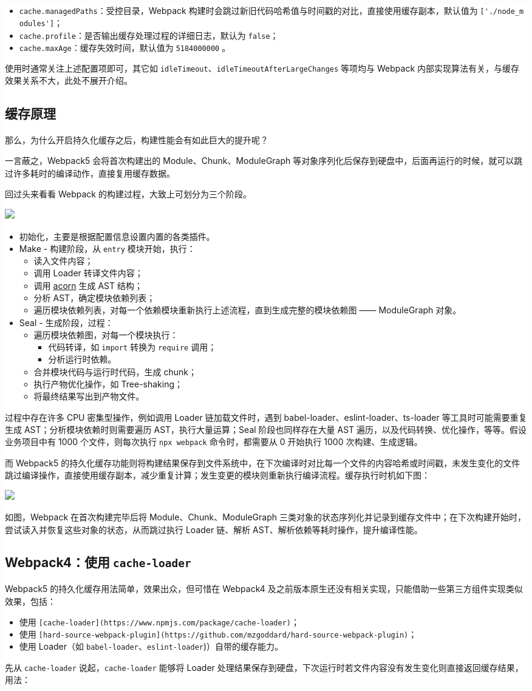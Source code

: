 *   `cache.managedPaths`：受控目录，Webpack 构建时会跳过新旧代码哈希值与时间戳的对比，直接使用缓存副本，默认值为 `['./node_modules']`；
*   `cache.profile`：是否输出缓存处理过程的详细日志，默认为 `false`；
*   `cache.maxAge`：缓存失效时间，默认值为 `5184000000` 。

使用时通常关注上述配置项即可，其它如 `idleTimeout`、`idleTimeoutAfterLargeChanges` 等项均与 Webpack 内部实现算法有关，与缓存效果关系不大，此处不展开介绍。

缓存原理
----

那么，为什么开启持久化缓存之后，构建性能会有如此巨大的提升呢？

一言蔽之，Webpack5 会将首次构建出的 Module、Chunk、ModuleGraph 等对象序列化后保存到硬盘中，后面再运行的时候，就可以跳过许多耗时的编译动作，直接复用缓存数据。

回过头来看看 Webpack 的构建过程，大致上可划分为三个阶段。

![](https://p1-juejin.byteimg.com/tos-cn-i-k3u1fbpfcp/58feafdeed084eefa40f12f98b627262~tplv-k3u1fbpfcp-jj-mark:2268:0:0:0:q75.awebp)

*   初始化，主要是根据配置信息设置内置的各类插件。
*   Make - 构建阶段，从 `entry` 模块开始，执行：
    *   读入文件内容；
    *   调用 Loader 转译文件内容；
    *   调用 [acorn](https://link.juejin.cn/?target=https%3A%2F%2Fwww.npmjs.com%2Fpackage%2Facorn "https://www.npmjs.com/package/acorn") 生成 AST 结构；
    *   分析 AST，确定模块依赖列表；
    *   遍历模块依赖列表，对每一个依赖模块重新执行上述流程，直到生成完整的模块依赖图 —— ModuleGraph 对象。
*   Seal - 生成阶段，过程：
    *   遍历模块依赖图，对每一个模块执行：
        *   代码转译，如 `import` 转换为 `require` 调用；
        *   分析运行时依赖。
    *   合并模块代码与运行时代码，生成 chunk；
    *   执行产物优化操作，如 Tree-shaking；
    *   将最终结果写出到产物文件。

过程中存在许多 CPU 密集型操作，例如调用 Loader 链加载文件时，遇到 babel-loader、eslint-loader、ts-loader 等工具时可能需要重复生成 AST；分析模块依赖时则需要遍历 AST，执行大量运算；Seal 阶段也同样存在大量 AST 遍历，以及代码转换、优化操作，等等。假设业务项目中有 1000 个文件，则每次执行 `npx webpack` 命令时，都需要从 0 开始执行 1000 次构建、生成逻辑。

而 Webpack5 的持久化缓存功能则将构建结果保存到文件系统中，在下次编译时对比每一个文件的内容哈希或时间戳，未发生变化的文件跳过编译操作，直接使用缓存副本，减少重复计算；发生变更的模块则重新执行编译流程。缓存执行时机如下图：

![](https://p3-juejin.byteimg.com/tos-cn-i-k3u1fbpfcp/cc6ac3a471664560b3db676e73cb0c62~tplv-k3u1fbpfcp-jj-mark:2268:0:0:0:q75.awebp)

如图，Webpack 在首次构建完毕后将 Module、Chunk、ModuleGraph 三类对象的状态序列化并记录到缓存文件中；在下次构建开始时，尝试读入并恢复这些对象的状态，从而跳过执行 Loader 链、解析 AST、解析依赖等耗时操作，提升编译性能。

Webpack4：使用 `cache-loader`
--------------------------

Webpack5 的持久化缓存用法简单，效果出众，但可惜在 Webpack4 及之前版本原生还没有相关实现，只能借助一些第三方组件实现类似效果，包括：

*   使用 `[cache-loader](https://www.npmjs.com/package/cache-loader)`；
*   使用 `[hard-source-webpack-plugin](https://github.com/mzgoddard/hard-source-webpack-plugin)`；
*   使用 Loader（如 `babel-loader`、`eslint-loader`)）自带的缓存能力。

先从 `cache-loader` 说起，`cache-loader` 能够将 Loader 处理结果保存到硬盘，下次运行时若文件内容没有发生变化则直接返回缓存结果，用法：
